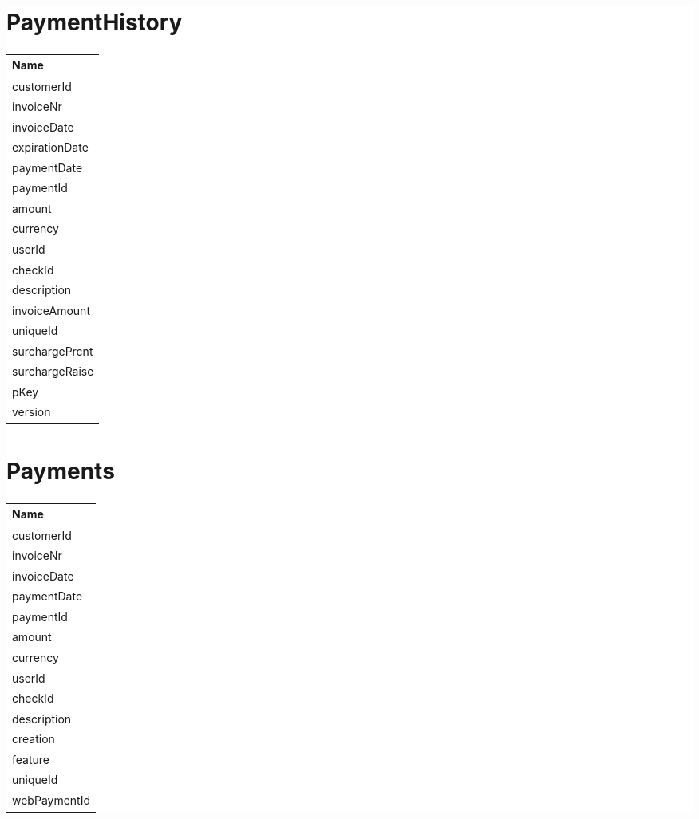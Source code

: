 # PaymentHistory

|Name|
|:--|
|customerId|
|invoiceNr|
|invoiceDate|
|expirationDate|
|paymentDate|
|paymentId|
|amount|
|currency|
|userId|
|checkId|
|description|
|invoiceAmount|
|uniqueId|
|surchargePrcnt|
|surchargeRaise|
|pKey|
|version|

# Payments

|Name|
|:--|
|customerId|
|invoiceNr|
|invoiceDate|
|paymentDate|
|paymentId|
|amount|
|currency|
|userId|
|checkId|
|description|
|creation|
|feature|
|uniqueId|
|webPaymentId|